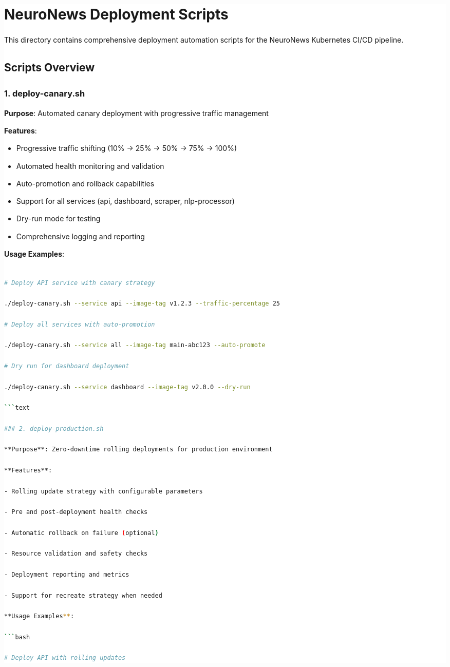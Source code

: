 # NeuroNews Deployment Scripts

This directory contains comprehensive deployment automation scripts for the NeuroNews Kubernetes CI/CD pipeline.

## Scripts Overview

### 1. deploy-canary.sh

**Purpose**: Automated canary deployment with progressive traffic management

**Features**:

- Progressive traffic shifting (10% → 25% → 50% → 75% → 100%)

- Automated health monitoring and validation

- Auto-promotion and rollback capabilities

- Support for all services (api, dashboard, scraper, nlp-processor)

- Dry-run mode for testing

- Comprehensive logging and reporting

**Usage Examples**:

```bash

# Deploy API service with canary strategy

./deploy-canary.sh --service api --image-tag v1.2.3 --traffic-percentage 25

# Deploy all services with auto-promotion

./deploy-canary.sh --service all --image-tag main-abc123 --auto-promote

# Dry run for dashboard deployment

./deploy-canary.sh --service dashboard --image-tag v2.0.0 --dry-run

```text

### 2. deploy-production.sh

**Purpose**: Zero-downtime rolling deployments for production environment

**Features**:

- Rolling update strategy with configurable parameters

- Pre and post-deployment health checks

- Automatic rollback on failure (optional)

- Resource validation and safety checks

- Deployment reporting and metrics

- Support for recreate strategy when needed

**Usage Examples**:

```bash

# Deploy API with rolling updates

```